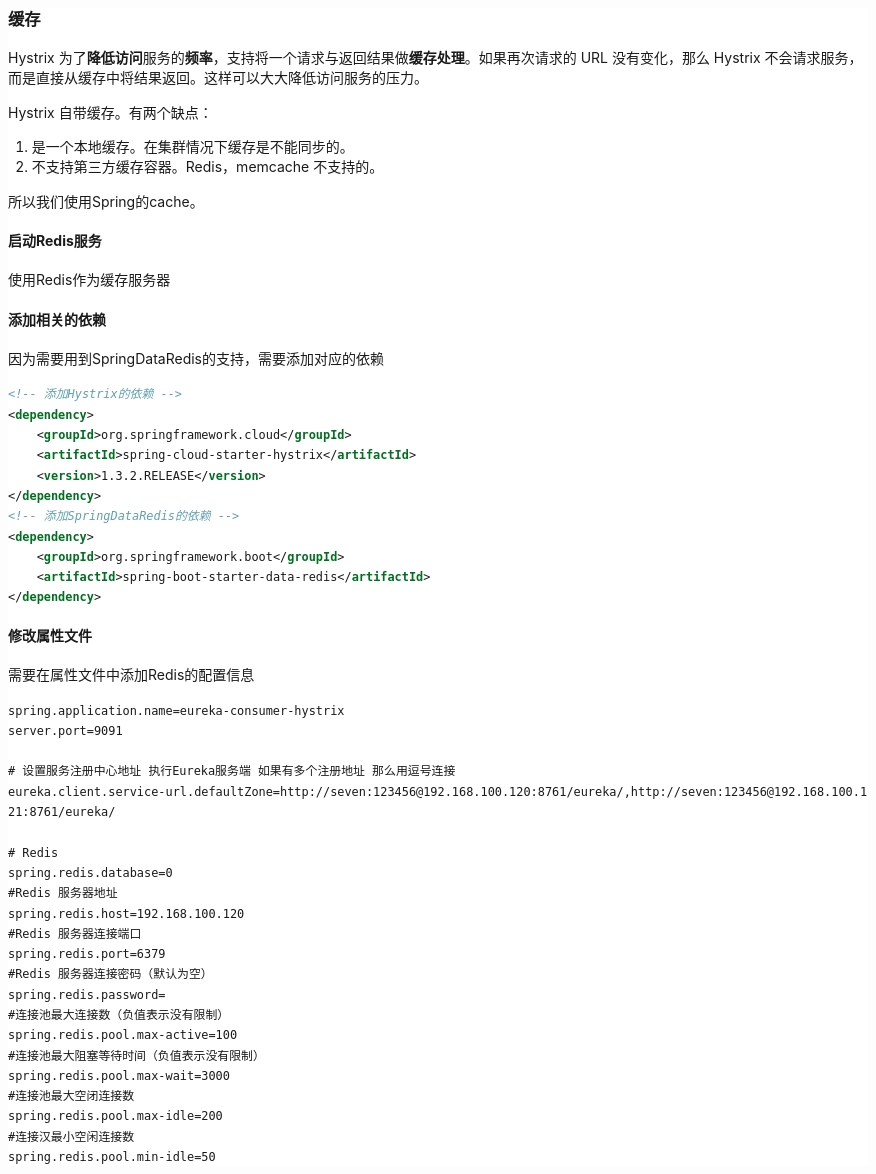 

### 缓存

Hystrix 为了**降低访问**服务的**频率**，支持将一个请求与返回结果做**缓存处理**。如果再次请求的 URL 没有变化，那么 Hystrix 不会请求服务，而是直接从缓存中将结果返回。这样可以大大降低访问服务的压力。

Hystrix 自带缓存。有两个缺点：

1. 是一个本地缓存。在集群情况下缓存是不能同步的。
2. 不支持第三方缓存容器。Redis，memcache 不支持的。

所以我们使用Spring的cache。



#### 启动Redis服务

使用Redis作为缓存服务器



#### 添加相关的依赖

因为需要用到SpringDataRedis的支持，需要添加对应的依赖

```xml
<!-- 添加Hystrix的依赖 -->
<dependency>
    <groupId>org.springframework.cloud</groupId>
    <artifactId>spring-cloud-starter-hystrix</artifactId>
    <version>1.3.2.RELEASE</version>
</dependency>
<!-- 添加SpringDataRedis的依赖 -->
<dependency>
    <groupId>org.springframework.boot</groupId>
    <artifactId>spring-boot-starter-data-redis</artifactId>
</dependency>
```





#### 修改属性文件

需要在属性文件中添加Redis的配置信息

```properties
spring.application.name=eureka-consumer-hystrix
server.port=9091

# 设置服务注册中心地址 执行Eureka服务端 如果有多个注册地址 那么用逗号连接
eureka.client.service-url.defaultZone=http://seven:123456@192.168.100.120:8761/eureka/,http://seven:123456@192.168.100.121:8761/eureka/
        
# Redis
spring.redis.database=0
#Redis 服务器地址
spring.redis.host=192.168.100.120
#Redis 服务器连接端口
spring.redis.port=6379
#Redis 服务器连接密码（默认为空）
spring.redis.password=
#连接池最大连接数（负值表示没有限制）
spring.redis.pool.max-active=100
#连接池最大阻塞等待时间（负值表示没有限制）
spring.redis.pool.max-wait=3000
#连接池最大空闭连接数
spring.redis.pool.max-idle=200
#连接汉最小空闲连接数
spring.redis.pool.min-idle=50
```